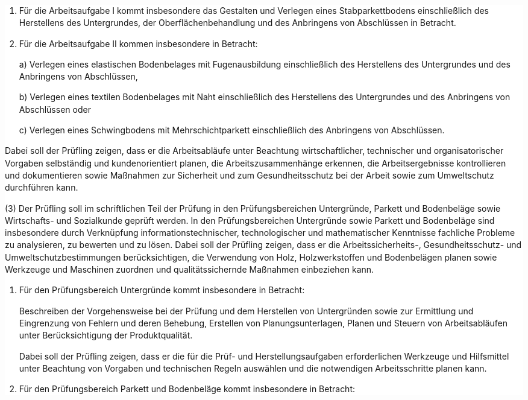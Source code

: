 1.  Für die Arbeitsaufgabe I kommt insbesondere das Gestalten und Verlegen
    eines Stabparkettbodens einschließlich des Herstellens des
    Untergrundes, der Oberflächenbehandlung und des Anbringens von
    Abschlüssen in Betracht.


2.  Für die Arbeitsaufgabe II kommen insbesondere in Betracht:

    a)  Verlegen eines elastischen Bodenbelages mit Fugenausbildung
        einschließlich des Herstellens des Untergrundes und des Anbringens von
        Abschlüssen,


    b)  Verlegen eines textilen Bodenbelages mit Naht einschließlich des
        Herstellens des Untergrundes und des Anbringens von Abschlüssen oder


    c)  Verlegen eines Schwingbodens mit Mehrschichtparkett einschließlich des
        Anbringens von Abschlüssen.






Dabei soll der Prüfling zeigen, dass er die Arbeitsabläufe unter
Beachtung wirtschaftlicher, technischer und organisatorischer Vorgaben
selbständig und kundenorientiert planen, die Arbeitszusammenhänge
erkennen, die Arbeitsergebnisse kontrollieren und dokumentieren sowie
Maßnahmen zur Sicherheit und zum Gesundheitsschutz bei der Arbeit
sowie zum Umweltschutz durchführen kann.

(3) Der Prüfling soll im schriftlichen Teil der Prüfung in den
Prüfungsbereichen Untergründe, Parkett und Bodenbeläge sowie
Wirtschafts- und Sozialkunde geprüft werden. In den Prüfungsbereichen
Untergründe sowie Parkett und Bodenbeläge sind insbesondere durch
Verknüpfung informationstechnischer, technologischer und
mathematischer Kenntnisse fachliche Probleme zu analysieren, zu
bewerten und zu lösen. Dabei soll der Prüfling zeigen, dass er die
Arbeitssicherheits-, Gesundheitsschutz- und Umweltschutzbestimmungen
berücksichtigen, die Verwendung von Holz, Holzwerkstoffen und
Bodenbelägen planen sowie Werkzeuge und Maschinen zuordnen und
qualitätssichernde Maßnahmen einbeziehen kann.

1.  Für den Prüfungsbereich Untergründe kommt insbesondere in Betracht:

    Beschreiben der Vorgehensweise bei der Prüfung und dem Herstellen von
    Untergründen sowie zur Ermittlung und Eingrenzung von Fehlern und
    deren Behebung, Erstellen von Planungsunterlagen, Planen und Steuern
    von Arbeitsabläufen unter Berücksichtigung der Produktqualität.

    Dabei soll der Prüfling zeigen, dass er die für die Prüf- und
    Herstellungsaufgaben erforderlichen Werkzeuge und Hilfsmittel unter
    Beachtung von Vorgaben und technischen Regeln auswählen und die
    notwendigen Arbeitsschritte planen kann.


2.  Für den Prüfungsbereich Parkett und Bodenbeläge kommt insbesondere in
    Betracht:
